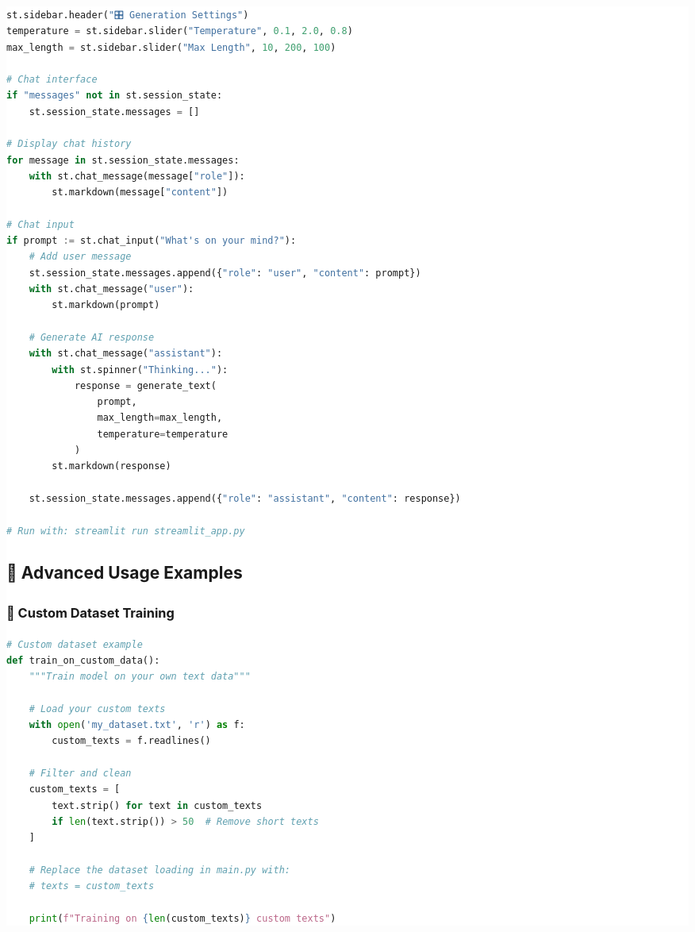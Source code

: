 ```python
st.sidebar.header("🎛️ Generation Settings")
temperature = st.sidebar.slider("Temperature", 0.1, 2.0, 0.8)
max_length = st.sidebar.slider("Max Length", 10, 200, 100)

# Chat interface
if "messages" not in st.session_state:
    st.session_state.messages = []

# Display chat history
for message in st.session_state.messages:
    with st.chat_message(message["role"]):
        st.markdown(message["content"])

# Chat input
if prompt := st.chat_input("What's on your mind?"):
    # Add user message
    st.session_state.messages.append({"role": "user", "content": prompt})
    with st.chat_message("user"):
        st.markdown(prompt)
    
    # Generate AI response
    with st.chat_message("assistant"):
        with st.spinner("Thinking..."):
            response = generate_text(
                prompt, 
                max_length=max_length, 
                temperature=temperature
            )
        st.markdown(response)
    
    st.session_state.messages.append({"role": "assistant", "content": response})

# Run with: streamlit run streamlit_app.py
```

## 🧪 Advanced Usage Examples

### 🔬 Custom Dataset Training

```python
# Custom dataset example
def train_on_custom_data():
    """Train model on your own text data"""
    
    # Load your custom texts
    with open('my_dataset.txt', 'r') as f:
        custom_texts = f.readlines()
    
    # Filter and clean
    custom_texts = [
        text.strip() for text in custom_texts 
        if len(text.strip()) > 50  # Remove short texts
    ]
    
    # Replace the dataset loading in main.py with:
    # texts = custom_texts
    
    print(f"Training on {len(custom_texts)} custom texts")
```
